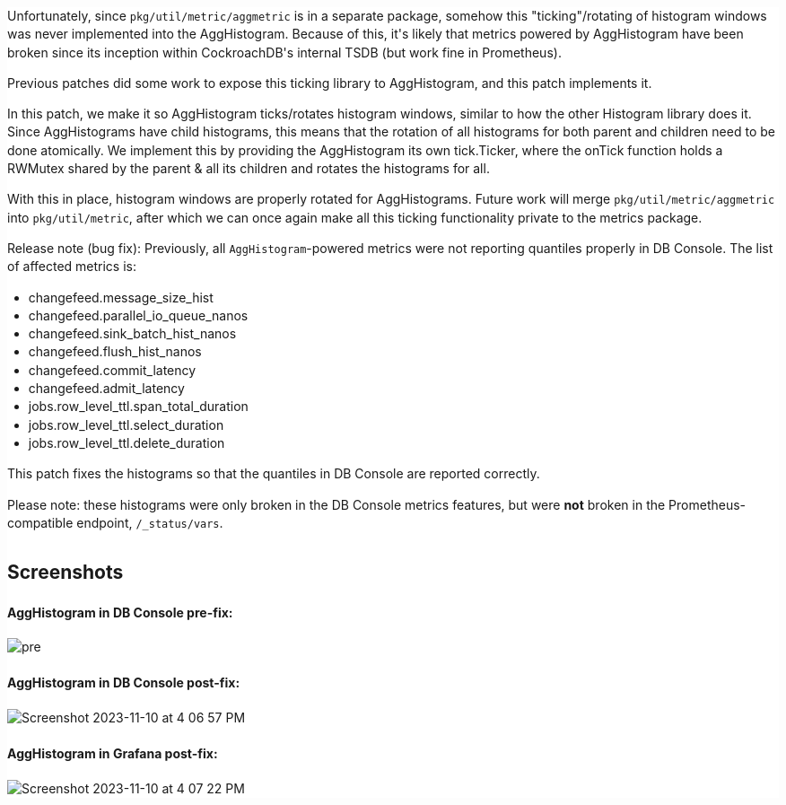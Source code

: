 Unfortunately, since `pkg/util/metric/aggmetric` is in a separate
package, somehow this "ticking"/rotating of histogram windows was never
implemented into the AggHistogram. Because of this, it's likely that
metrics powered by AggHistogram have been broken since its inception
within CockroachDB's internal TSDB (but work fine in Prometheus).

Previous patches did some work to expose this ticking library to
AggHistogram, and this patch implements it.

In this patch, we make it so AggHistogram ticks/rotates histogram
windows, similar to how the other Histogram library does it. Since
AggHistograms have child histograms, this means that the rotation of all
histograms for both parent and children need to be done atomically. We
implement this by providing the AggHistogram its own tick.Ticker, where
the onTick function holds a RWMutex shared by the parent & all its
children and rotates the histograms for all.

With this in place, histogram windows are properly rotated for
AggHistograms. Future work will merge `pkg/util/metric/aggmetric` into
`pkg/util/metric`, after which we can once again make all this ticking
functionality private to the metrics package.

Release note (bug fix): Previously, all `AggHistogram`-powered metrics
were not reporting quantiles properly in DB Console. The list of
affected metrics is:

- changefeed.message_size_hist
- changefeed.parallel_io_queue_nanos
- changefeed.sink_batch_hist_nanos
- changefeed.flush_hist_nanos
- changefeed.commit_latency
- changefeed.admit_latency
- jobs.row_level_ttl.span_total_duration
- jobs.row_level_ttl.select_duration
- jobs.row_level_ttl.delete_duration

This patch fixes the histograms so that the quantiles in DB Console are
reported correctly.

Please note: these histograms were only broken in the DB Console metrics
features, but were **not** broken in the Prometheus-compatible endpoint,
`/_status/vars`.

## Screenshots

#### AggHistogram in DB Console pre-fix:
![pre](https://github.com/cockroachdb/cockroach/assets/8194877/aa08592b-4ebd-43d5-acff-8d00edc4ada1)

#### AggHistogram in DB Console post-fix:
<img width="1059" alt="Screenshot 2023-11-10 at 4 06 57 PM" src="https://github.com/cockroachdb/cockroach/assets/8194877/723c4974-e038-4871-9721-8ec18fca5f95">

#### AggHistogram in Grafana post-fix:
<img width="1648" alt="Screenshot 2023-11-10 at 4 07 22 PM" src="https://github.com/cockroachdb/cockroach/assets/8194877/05920189-c1b1-4895-a1fa-b8b1e069407a">

